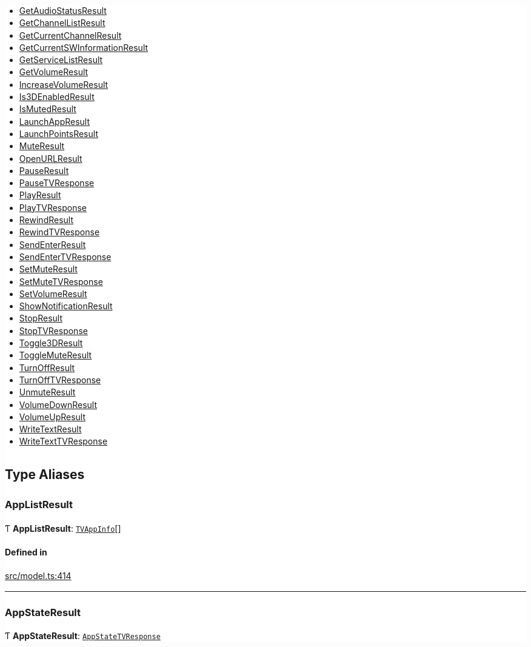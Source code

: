 - [GetAudioStatusResult](model.md#getaudiostatusresult)
- [GetChannelListResult](model.md#getchannellistresult)
- [GetCurrentChannelResult](model.md#getcurrentchannelresult)
- [GetCurrentSWInformationResult](model.md#getcurrentswinformationresult)
- [GetServiceListResult](model.md#getservicelistresult)
- [GetVolumeResult](model.md#getvolumeresult)
- [IncreaseVolumeResult](model.md#increasevolumeresult)
- [Is3DEnabledResult](model.md#is3denabledresult)
- [IsMutedResult](model.md#ismutedresult)
- [LaunchAppResult](model.md#launchappresult)
- [LaunchPointsResult](model.md#launchpointsresult)
- [MuteResult](model.md#muteresult)
- [OpenURLResult](model.md#openurlresult)
- [PauseResult](model.md#pauseresult)
- [PauseTVResponse](model.md#pausetvresponse)
- [PlayResult](model.md#playresult)
- [PlayTVResponse](model.md#playtvresponse)
- [RewindResult](model.md#rewindresult)
- [RewindTVResponse](model.md#rewindtvresponse)
- [SendEnterResult](model.md#sendenterresult)
- [SendEnterTVResponse](model.md#sendentertvresponse)
- [SetMuteResult](model.md#setmuteresult)
- [SetMuteTVResponse](model.md#setmutetvresponse)
- [SetVolumeResult](model.md#setvolumeresult)
- [ShowNotificationResult](model.md#shownotificationresult)
- [StopResult](model.md#stopresult)
- [StopTVResponse](model.md#stoptvresponse)
- [Toggle3DResult](model.md#toggle3dresult)
- [ToggleMuteResult](model.md#togglemuteresult)
- [TurnOffResult](model.md#turnoffresult)
- [TurnOffTVResponse](model.md#turnofftvresponse)
- [UnmuteResult](model.md#unmuteresult)
- [VolumeDownResult](model.md#volumedownresult)
- [VolumeUpResult](model.md#volumeupresult)
- [WriteTextResult](model.md#writetextresult)
- [WriteTextTVResponse](model.md#writetexttvresponse)

## Type Aliases

### AppListResult

Ƭ **AppListResult**: [`TVAppInfo`](../interfaces/model.TVAppInfo.md)[]

#### Defined in

[src/model.ts:414](https://github.com/Dabolus/webos-tv/blob/34d8c22/src/model.ts#L414)

___

### AppStateResult

Ƭ **AppStateResult**: [`AppStateTVResponse`](../interfaces/model.AppStateTVResponse.md)
